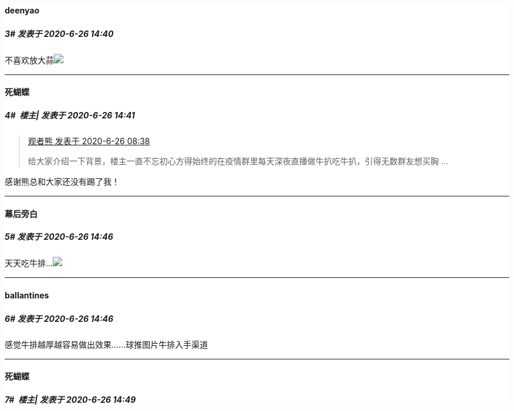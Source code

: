 ####  deenyao  
##### 3#       发表于 2020-6-26 14:40




不喜欢放大蒜<img src="https://static.saraba1st.com/image/smiley/face2017/021.png" referrerpolicy="no-referrer">







-----

####  死蝴蝶  
##### 4#         楼主| 发表于 2020-6-26 14:41



<blockquote><a href="httphttps://bbs.saraba1st.com/2b/forum.php?mod=redirect&amp;goto=findpost&amp;pid=47959584&amp;ptid=1944177" target="_blank">观者熊 发表于 2020-6-26 08:38</a>

给大家介绍一下背景，楼主一直不忘初心方得始终的在疫情群里每天深夜直播做牛扒吃牛扒，引得无数群友想买胸 ...</blockquote>
感谢熊总和大家还没有踢了我！







-----

####  幕后旁白  
##### 5#       发表于 2020-6-26 14:46




天天吃牛排…<img src="https://static.saraba1st.com/image/smiley/face2017/024.png" referrerpolicy="no-referrer">







-----

####  ballantines  
##### 6#       发表于 2020-6-26 14:46




感觉牛排越厚越容易做出效果......球推图片牛排入手渠道







-----

####  死蝴蝶  
##### 7#         楼主| 发表于 2020-6-26 14:49
